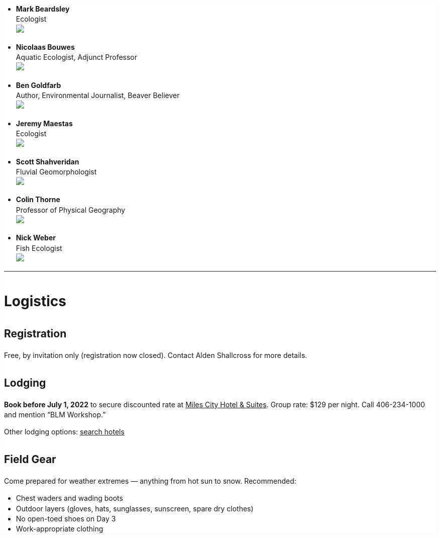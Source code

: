 - **Mark Beardsley**  
  Ecologist  
  ![](/img/people/beardsley-round.png)

- **Nicolaas Bouwes**  
  Aquatic Ecologist, Adjunct Professor  
  ![](/img/people/bouwes-round_1_orig.png)

- **Ben Goldfarb**  
  Author, Environmental Journalist, Beaver Believer  
  ![](/img/people/Goldfarb_Round.png)

- **Jeremy Maestas**  
  Ecologist  
  ![](/img/people/Maestas_round.png)

- **Scott Shahveridan**  
  Fluvial Geomorphologist  
  ![](/img/people/shahverdian-round_1.png)

- **Colin Thorne**  
  Professor of Physical Geography  
  ![](/img/people/Colin_Round.png)

- **Nick Weber**  
  Fish Ecologist  
  ![](/img/people/webber-round_1_orig.png)

---

# Logistics

## Registration

Free, by invitation only (registration now closed). Contact Alden Shallcross for more details.

## Lodging

**Book before July 1, 2022** to secure discounted rate at [Miles City Hotel & Suites](https://milescityhotels.com/). Group rate: $129 per night. Call 406-234-1000 and mention “BLM Workshop.”

Other lodging options: [search hotels](https://www.google.com/travel/hotels/Miles%20City%2C%20MT?q=hotels%20in%20miles%20city)

## Field Gear

Come prepared for weather extremes — anything from hot sun to snow. Recommended:

- Chest waders and wading boots  
- Outdoor layers (gloves, hats, sunglasses, sunscreen, spare dry clothes)  
- No open-toed shoes on Day 3  
- Work-appropriate clothing  
